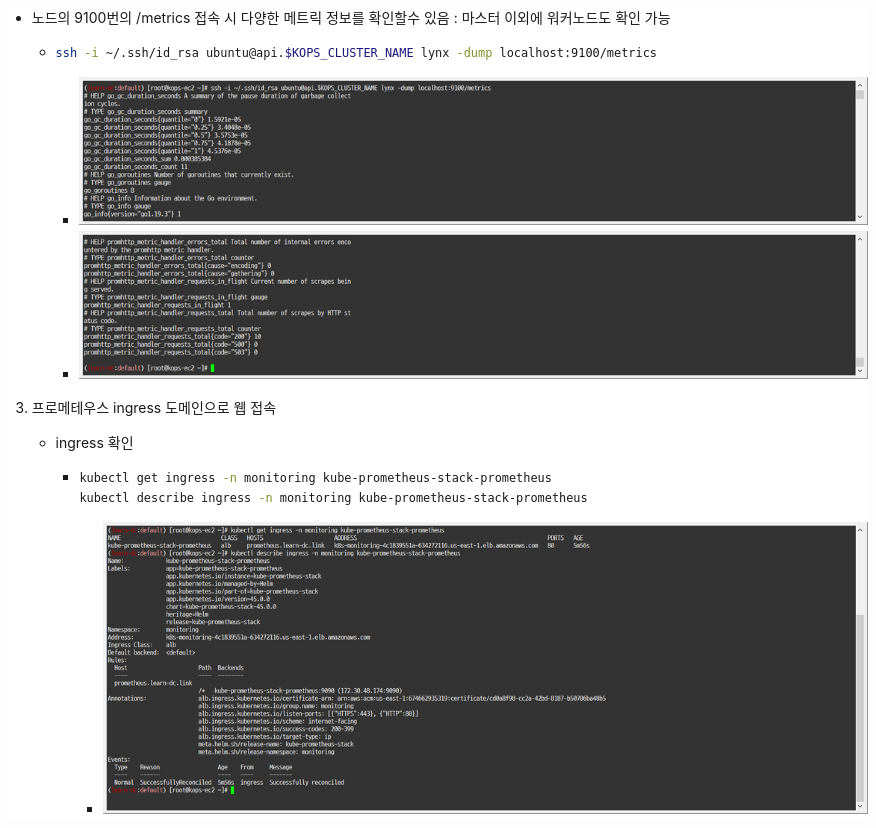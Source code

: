    - 노드의 9100번의 /metrics 접속 시 다양한 메트릭 정보를 확인할수 있음 : 마스터 이외에 워커노드도 확인 가능

     - ```bash
       ssh -i ~/.ssh/id_rsa ubuntu@api.$KOPS_CLUSTER_NAME lynx -dump localhost:9100/metrics
       ```

       - ![image-20230213140743926](files/img/image-20230213140743926.png)
       - ![image-20230213140751046](files/img/image-20230213140751046.png)

3. 프로메테우스 ingress 도메인으로 웹 접속

   - ingress 확인

     - ```bash
       kubectl get ingress -n monitoring kube-prometheus-stack-prometheus
       kubectl describe ingress -n monitoring kube-prometheus-stack-prometheus
       ```

       - ![image-20230213140815370](files/img/image-20230213140815370.png)
